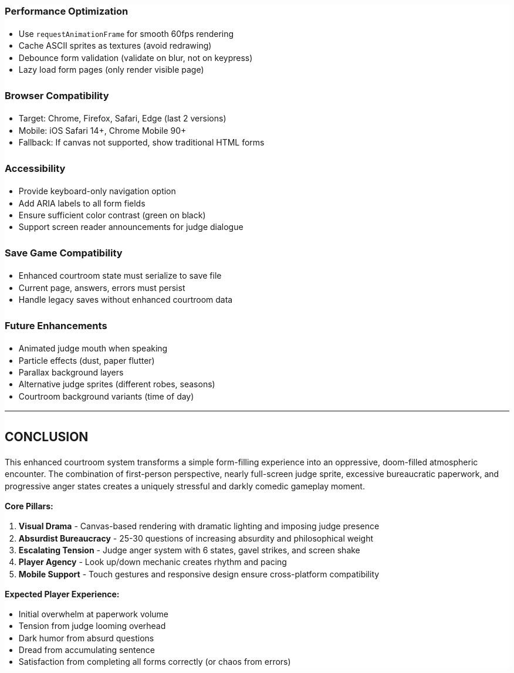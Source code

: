 ### Performance Optimization
- Use `requestAnimationFrame` for smooth 60fps rendering
- Cache ASCII sprites as textures (avoid redrawing)
- Debounce form validation (validate on blur, not on keypress)
- Lazy load form pages (only render visible page)

### Browser Compatibility
- Target: Chrome, Firefox, Safari, Edge (last 2 versions)
- Mobile: iOS Safari 14+, Chrome Mobile 90+
- Fallback: If canvas not supported, show traditional HTML forms

### Accessibility
- Provide keyboard-only navigation option
- Add ARIA labels to all form fields
- Ensure sufficient color contrast (green on black)
- Support screen reader announcements for judge dialogue

### Save Game Compatibility
- Enhanced courtroom state must serialize to save file
- Current page, answers, errors must persist
- Handle legacy saves without enhanced courtroom data

### Future Enhancements
- Animated judge mouth when speaking
- Particle effects (dust, paper flutter)
- Parallax background layers
- Alternative judge sprites (different robes, seasons)
- Courtroom background variants (time of day)

---

## CONCLUSION

This enhanced courtroom system transforms a simple form-filling experience into an oppressive, doom-filled atmospheric encounter. The combination of first-person perspective, nearly full-screen judge sprite, excessive bureaucratic paperwork, and progressive anger states creates a uniquely stressful and darkly comedic gameplay moment.

**Core Pillars:**
1. **Visual Drama** - Canvas-based rendering with dramatic lighting and imposing judge presence
2. **Absurdist Bureaucracy** - 25-30 questions of increasing absurdity and philosophical weight
3. **Escalating Tension** - Judge anger system with 6 states, gavel strikes, and screen shake
4. **Player Agency** - Look up/down mechanic creates rhythm and pacing
5. **Mobile Support** - Touch gestures and responsive design ensure cross-platform compatibility

**Expected Player Experience:**
- Initial overwhelm at paperwork volume
- Tension from judge looming overhead
- Dark humor from absurd questions
- Dread from accumulating sentence
- Satisfaction from completing all forms correctly (or chaos from errors)
